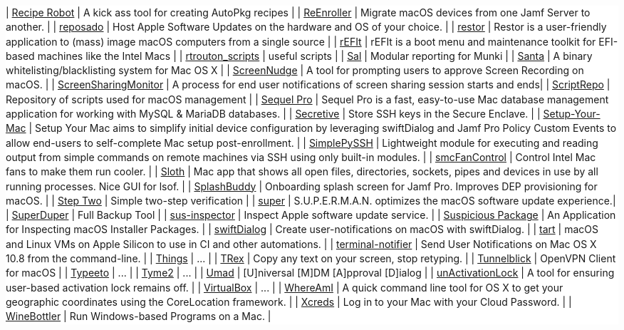 | [Recipe Robot](https://github.com/homebysix/recipe-robot) | A kick ass tool for creating AutoPkg recipes |
| [ReEnroller](https://github.com/jamf/ReEnroller) | Migrate macOS devices from one Jamf Server to another. |
| [reposado](https://github.com/wdas/reposado) | Host Apple Software Updates on the hardware and OS of your choice. |
| [restor](https://github.com/google/restor) | Restor is a user-friendly application to (mass) image macOS computers from a single source |
| [rEFIt](http://refit.sourceforge.net/doc/c2s1_activate.html) | rEFIt is a boot menu and maintenance toolkit for EFI-based machines like the Intel Macs |
| [rtrouton_scripts](https://github.com/rtrouton/rtrouton_scripts/tree/master/rtrouton_scripts) | useful scripts |
| [Sal](https://github.com/salopensource/sal) | Modular reporting for Munki |
| [Santa](https://github.com/google/santa) | A binary whitelisting/blacklisting system for Mac OS X |
| [ScreenNudge](https://github.com/bvanpeski/ScreenNudge) | A tool for prompting users to approve Screen Recording on macOS. |
| [ScreenSharingMonitor](https://github.com/mm2270/ScreenSharingMonitor) | A process for end user notifications of screen sharing session starts and ends|
| [ScriptRepo](https://github.com/aarondavidpolley/ScriptRepo) | Repository of scripts used for macOS management |
| [Sequel Pro](https://github.com/sequelpro/sequelpro) | Sequel Pro is a fast, easy-to-use Mac database management application for working with MySQL & MariaDB databases. |
| [Secretive](https://github.com/maxgoedjen/secretive) | Store SSH keys in the Secure Enclave. |
| [Setup-Your-Mac](https://github.com/dan-snelson/Setup-Your-Mac) | Setup Your Mac aims to simplify initial device configuration by leveraging swiftDialog and Jamf Pro Policy Custom Events to allow end-users to self-complete Mac setup post-enrollment. |
| [SimplePySSH](https://github.com/robperc/SimplePySSH) | Lightweight module for executing and reading output from simple commands on remote machines via SSH using only built-in modules. |
| [smcFanControl](https://www.eidac.de) | Control Intel Mac fans to make them run cooler. |
| [Sloth](https://github.com/sveinbjornt/Sloth) | Mac app that shows all open files, directories, sockets, pipes and devices in use by all running processes. Nice GUI for lsof. |
| [SplashBuddy](https://github.com/Shufflepuck/SplashBuddy) | Onboarding splash screen for Jamf Pro. Improves DEP provisioning for macOS. |
| [Step Two](https://apps.apple.com/us/app/step-two/id1448916662) | Simple two-step verification |
| [super](https://github.com/Macjutsu/super) | S.U.P.E.R.M.A.N. optimizes the macOS software update experience.|
| [SuperDuper](https://www.shirt-pocket.com/SuperDuper/SuperDuperDescription.html) | Full Backup Tool |
| [sus-inspector](https://github.com/hjuutilainen/sus-inspector) | Inspect Apple software update service. |
| [Suspicious Package](https://www.mothersruin.com/software/SuspiciousPackage/) | An Application for Inspecting macOS Installer Packages. |
| [swiftDialog](https://github.com/bartreardon/swiftDialog) | Create user-notifications on macOS with swiftDialog. |
| [tart](https://github.com/cirruslabs/tart) | macOS and Linux VMs on Apple Silicon to use in CI and other automations. |
| [terminal-notifier](https://github.com/julienXX/terminal-notifier) | Send User Notifications on Mac OS X 10.8 from the command-line. |
| [Things](https://itunes.apple.com/de/app/things/id407951449) | ... |
| [TRex](https://github.com/amebalabs/TRex) | Copy any text on your screen, stop retyping. |
| [Tunnelblick](https://tunnelblick.net/index.html) | OpenVPN Client for macOS |
| [Typeeto](https://itunes.apple.com/de/app/typeeto-remote-bluetooth-tastatur/id970502923) | ... |
| [Tyme2](https://itunes.apple.com/de/app/tyme-2/id1063996724) | ... |
| [Umad](https://github.com/macadmins/umad) | [U]niversal [M]DM [A]pproval [D]ialog |
| [unActivationLock](https://github.com/bvanpeski/unActivationLock) | A tool for ensuring user-based activation lock remains off. |
| [VirtualBox](https://www.virtualbox.org/wiki/Downloads) | ... |
| [WhereAmI](https://github.com/robmathers/WhereAmI) | A quick command line tool for OS X to get your geographic coordinates using the CoreLocation framework. |
| [Xcreds](https://twocanoes.com/products/mac/xcreds/) | Log in to your Mac with your Cloud Password. |
| [WineBottler](http://winebottler.kronenberg.org/) | Run Windows-based Programs on a Mac. |
